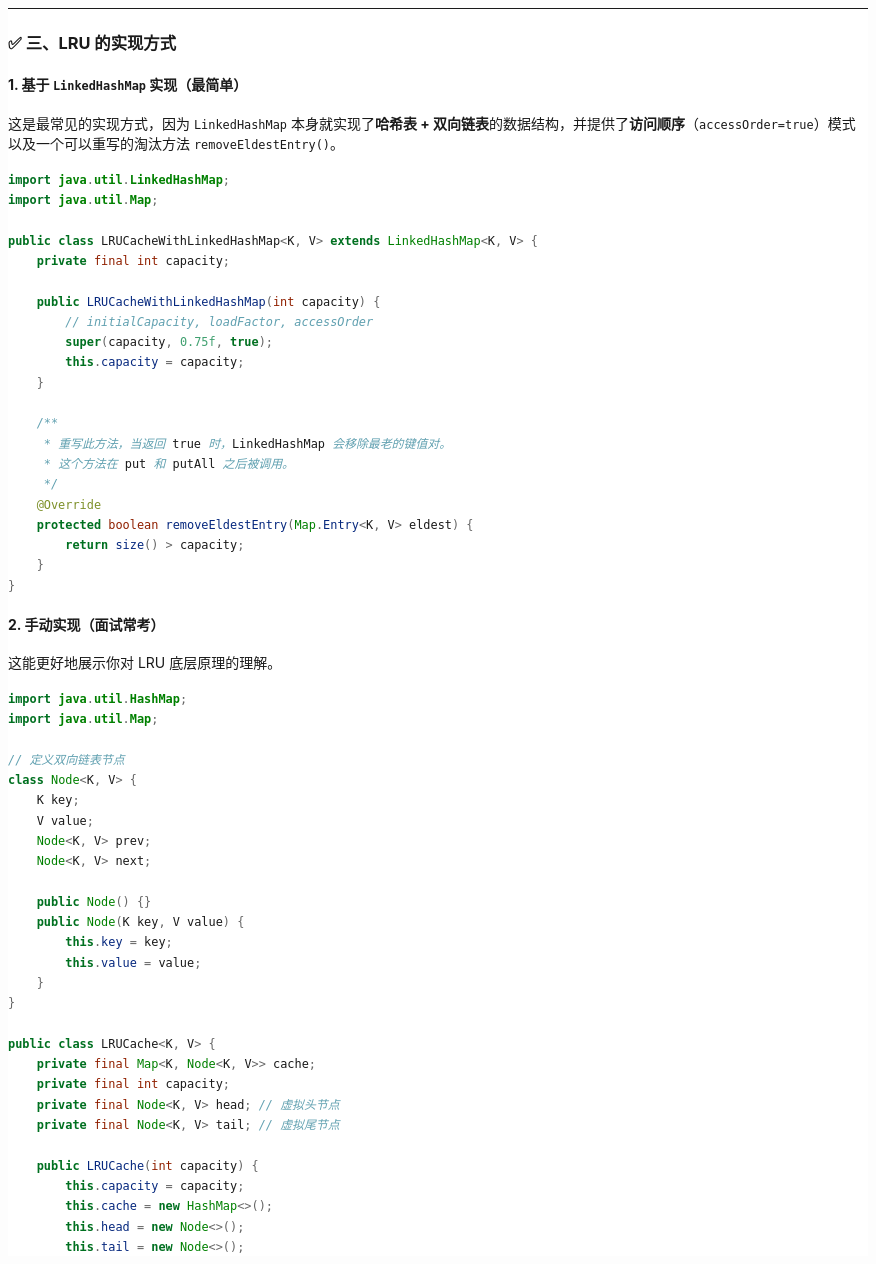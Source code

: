 -----

### ✅ 三、LRU 的实现方式

#### 1\. 基于 `LinkedHashMap` 实现（最简单）

这是最常见的实现方式，因为 `LinkedHashMap` 本身就实现了**哈希表 + 双向链表**的数据结构，并提供了**访问顺序**（`accessOrder=true`）模式以及一个可以重写的淘汰方法 `removeEldestEntry()`。

```java
import java.util.LinkedHashMap;
import java.util.Map;

public class LRUCacheWithLinkedHashMap<K, V> extends LinkedHashMap<K, V> {
    private final int capacity;

    public LRUCacheWithLinkedHashMap(int capacity) {
        // initialCapacity, loadFactor, accessOrder
        super(capacity, 0.75f, true); 
        this.capacity = capacity;
    }

    /**
     * 重写此方法，当返回 true 时，LinkedHashMap 会移除最老的键值对。
     * 这个方法在 put 和 putAll 之后被调用。
     */
    @Override
    protected boolean removeEldestEntry(Map.Entry<K, V> eldest) {
        return size() > capacity;
    }
}
```

#### 2\. 手动实现（面试常考）

这能更好地展示你对 LRU 底层原理的理解。

```java
import java.util.HashMap;
import java.util.Map;

// 定义双向链表节点
class Node<K, V> {
    K key;
    V value;
    Node<K, V> prev;
    Node<K, V> next;

    public Node() {}
    public Node(K key, V value) {
        this.key = key;
        this.value = value;
    }
}

public class LRUCache<K, V> {
    private final Map<K, Node<K, V>> cache;
    private final int capacity;
    private final Node<K, V> head; // 虚拟头节点
    private final Node<K, V> tail; // 虚拟尾节点

    public LRUCache(int capacity) {
        this.capacity = capacity;
        this.cache = new HashMap<>();
        this.head = new Node<>();
        this.tail = new Node<>();
```